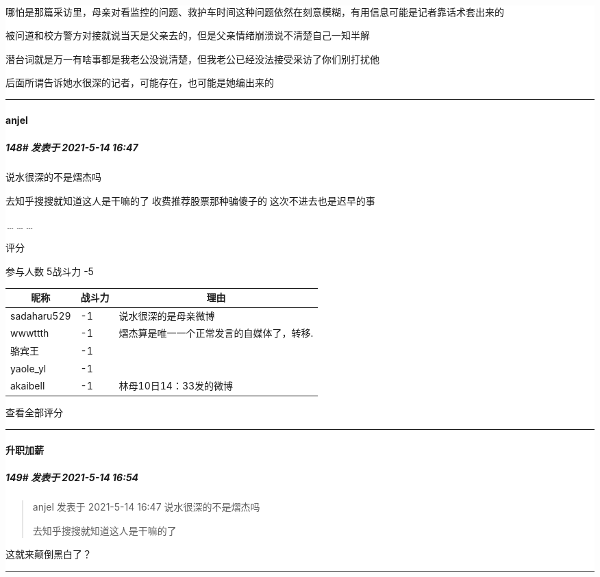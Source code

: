 
哪怕是那篇采访里，母亲对看监控的问题、救护车时间这种问题依然在刻意模糊，有用信息可能是记者靠话术套出来的

被问道和校方警方对接就说当天是父亲去的，但是父亲情绪崩溃说不清楚自己一知半解

潜台词就是万一有啥事都是我老公没说清楚，但我老公已经没法接受采访了你们别打扰他

后面所谓告诉她水很深的记者，可能存在，也可能是她编出来的


*****

####  anjel  
##### 148#       发表于 2021-5-14 16:47


说水很深的不是熠杰吗

去知乎搜搜就知道这人是干嘛的了
收费推荐股票那种骗傻子的
这次不进去也是迟早的事


﹍﹍﹍

评分


 参与人数 5战斗力 -5

|昵称|战斗力|理由|
|----|---|---|
| sadaharu529|-1|说水很深的是母亲微博|
| wwwttth|-1|熠杰算是唯一一个正常发言的自媒体了，转移.|
| 骆宾王|-1||
| yaole_yl|-1||
| akaibell|-1|林母10日14：33发的微博|


查看全部评分


*****

####  升职加薪  
##### 149#       发表于 2021-5-14 16:54


<blockquote>anjel 发表于 2021-5-14 16:47
说水很深的不是熠杰吗


去知乎搜搜就知道这人是干嘛的了</blockquote>
这就来颠倒黑白了？


*****
